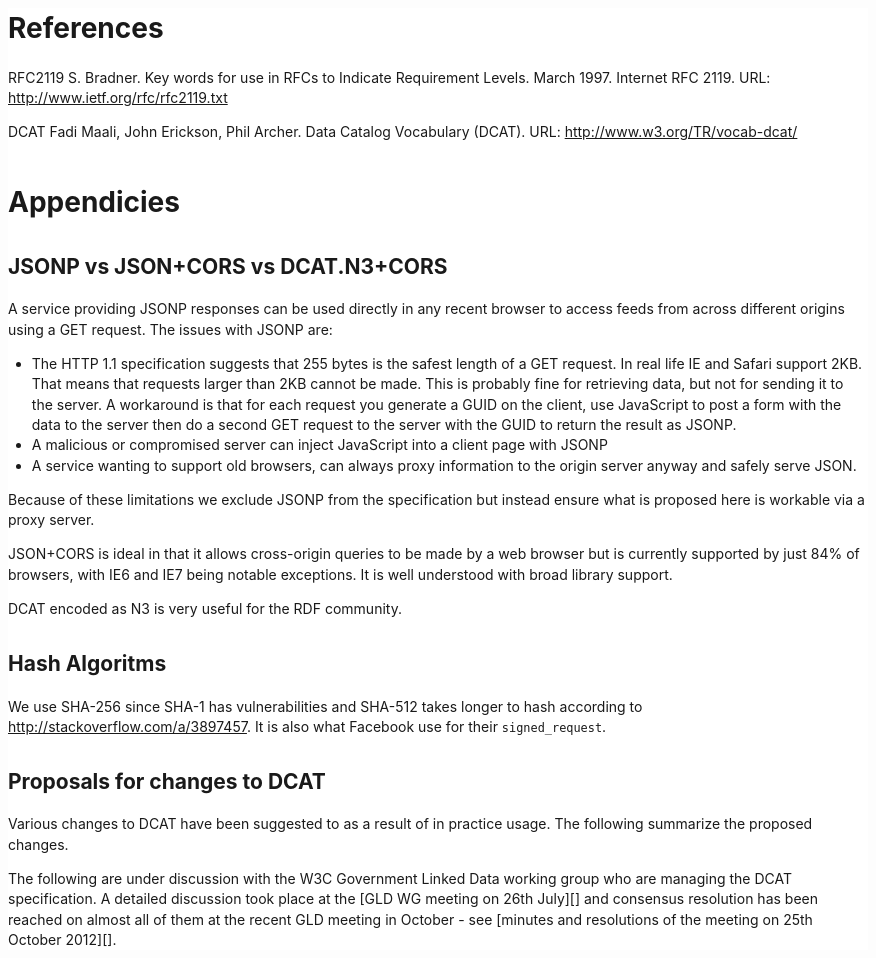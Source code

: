 # References

RFC2119
    S. Bradner. Key words for use in RFCs to Indicate Requirement Levels. March 1997. Internet RFC 2119. URL: http://www.ietf.org/rfc/rfc2119.txt 

DCAT
    Fadi Maali, John Erickson, Phil Archer. Data Catalog Vocabulary (DCAT). URL: http://www.w3.org/TR/vocab-dcat/

# Appendicies

## JSONP vs JSON+CORS vs DCAT.N3+CORS

A service providing JSONP responses can be used directly in any recent browser to access feeds from across different origins using a GET request. The issues with JSONP are:

* The HTTP 1.1 specification suggests that 255 bytes is the safest length of a GET request. In real life IE and Safari support 2KB. That means that requests larger than 2KB cannot be made. This is probably fine for retrieving data, but not for sending it to the server. A workaround is that for each request you generate a GUID on the client, use JavaScript to post a form with the data to the server then do a second GET request to the server with the GUID to return the result as JSONP.
* A malicious or compromised server can inject JavaScript into a client page with JSONP
* A service wanting to support old browsers, can always proxy information to the origin server anyway and safely serve JSON.

Because of these limitations we exclude JSONP from the specification but instead ensure what is proposed here is workable via a proxy server.

JSON+CORS is ideal in that it allows cross-origin queries to be made by a web browser but is currently supported by just 84% of browsers, with IE6 and IE7 being notable exceptions. It is well understood with broad library support.

DCAT encoded as N3 is very useful for the RDF community.

## Hash Algoritms

We use SHA-256 since SHA-1 has vulnerabilities and SHA-512 takes longer to hash according to http://stackoverflow.com/a/3897457. It is also what Facebook use for their `signed_request`.

## Proposals for changes to DCAT

Various changes to DCAT have been suggested to as a result of in practice
usage. The following summarize the proposed changes.

<div class="alert">
The following are under discussion with the W3C Government Linked Data working
group who are managing the DCAT specification. A detailed discussion took place
at the [GLD WG meeting on 26th July][] and consensus resolution has been
reached on almost all of them at the recent GLD meeting in October - see
[minutes and resolutions of the meeting on 25th October 2012][].
</div>


[DCAT]: http://www.w3.org/TR/vocab-dcat/
[minutes and resolutions of the meeting on 25th October 2012]: http://www.w3.org/2011/gld/meeting/2012-10-25
[GLD WG meeting on 26th July]: http://www.w3.org/2011/gld/meeting/2012-07-26